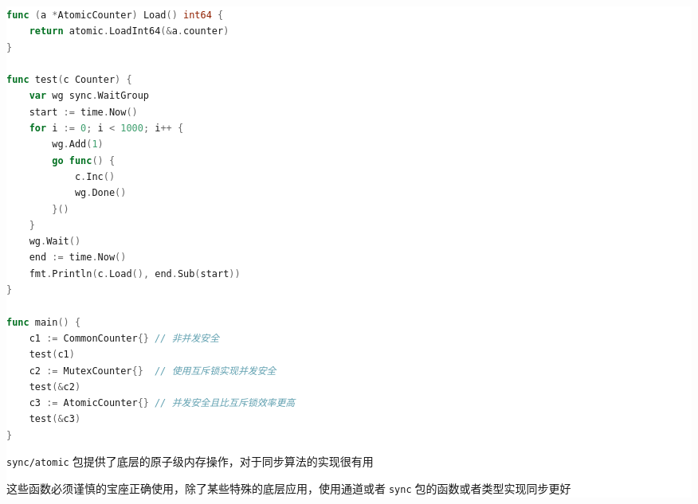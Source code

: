 ```go
func (a *AtomicCounter) Load() int64 {
	return atomic.LoadInt64(&a.counter)
}

func test(c Counter) {
	var wg sync.WaitGroup
	start := time.Now()
	for i := 0; i < 1000; i++ {
		wg.Add(1)
		go func() {
			c.Inc()
			wg.Done()
		}()
	}
	wg.Wait()
	end := time.Now()
	fmt.Println(c.Load(), end.Sub(start))
}

func main() {
	c1 := CommonCounter{} // 非并发安全
	test(c1)
	c2 := MutexCounter{}  // 使用互斥锁实现并发安全
	test(&c2)
	c3 := AtomicCounter{} // 并发安全且比互斥锁效率更高
	test(&c3)
}
```

`sync/atomic` 包提供了底层的原子级内存操作，对于同步算法的实现很有用

这些函数必须谨慎的宝座正确使用，除了某些特殊的底层应用，使用通道或者 `sync` 包的函数或者类型实现同步更好